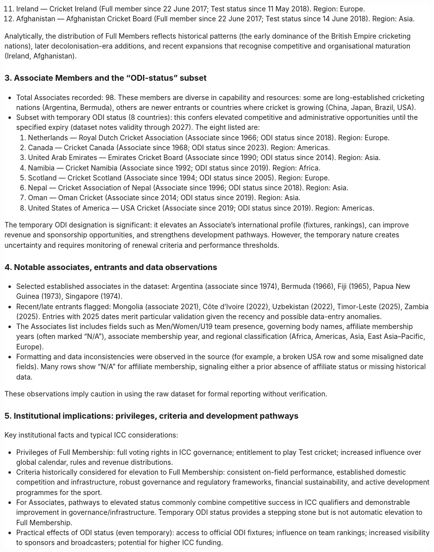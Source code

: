 11. Ireland — Cricket Ireland (Full member since 22 June 2017; Test status since 11 May 2018). Region: Europe.  
12. Afghanistan — Afghanistan Cricket Board (Full member since 22 June 2017; Test status since 14 June 2018). Region: Asia.

Analytically, the distribution of Full Members reflects historical patterns (the early dominance of the British Empire cricketing nations), later decolonisation-era additions, and recent expansions that recognise competitive and organisational maturation (Ireland, Afghanistan).

### 3. Associate Members and the “ODI-status” subset
- Total Associates recorded: 98. These members are diverse in capability and resources: some are long-established cricketing nations (Argentina, Bermuda), others are newer entrants or countries where cricket is growing (China, Japan, Brazil, USA).
- Subset with temporary ODI status (8 countries): this confers elevated competitive and administrative opportunities until the specified expiry (dataset notes validity through 2027). The eight listed are:
  1. Netherlands — Royal Dutch Cricket Association (Associate since 1966; ODI status since 2018). Region: Europe.  
  2. Canada — Cricket Canada (Associate since 1968; ODI status since 2023). Region: Americas.  
  3. United Arab Emirates — Emirates Cricket Board (Associate since 1990; ODI status since 2014). Region: Asia.  
  4. Namibia — Cricket Namibia (Associate since 1992; ODI status since 2019). Region: Africa.  
  5. Scotland — Cricket Scotland (Associate since 1994; ODI status since 2005). Region: Europe.  
  6. Nepal — Cricket Association of Nepal (Associate since 1996; ODI status since 2018). Region: Asia.  
  7. Oman — Oman Cricket (Associate since 2014; ODI status since 2019). Region: Asia.  
  8. United States of America — USA Cricket (Associate since 2019; ODI status since 2019). Region: Americas.

The temporary ODI designation is significant: it elevates an Associate’s international profile (fixtures, rankings), can improve revenue and sponsorship opportunities, and strengthens development pathways. However, the temporary nature creates uncertainty and requires monitoring of renewal criteria and performance thresholds.

### 4. Notable associates, entrants and data observations
- Selected established associates in the dataset: Argentina (associate since 1974), Bermuda (1966), Fiji (1965), Papua New Guinea (1973), Singapore (1974).
- Recent/late entrants flagged: Mongolia (associate 2021), Côte d’Ivoire (2022), Uzbekistan (2022), Timor-Leste (2025), Zambia (2025). Entries with 2025 dates merit particular validation given the recency and possible data-entry anomalies.
- The Associates list includes fields such as Men/Women/U19 team presence, governing body names, affiliate membership years (often marked “N/A”), associate membership year, and regional classification (Africa, Americas, Asia, East Asia–Pacific, Europe).
- Formatting and data inconsistencies were observed in the source (for example, a broken USA row and some misaligned date fields). Many rows show “N/A” for affiliate membership, signaling either a prior absence of affiliate status or missing historical data.

These observations imply caution in using the raw dataset for formal reporting without verification.

### 5. Institutional implications: privileges, criteria and development pathways
Key institutional facts and typical ICC considerations:
- Privileges of Full Membership: full voting rights in ICC governance; entitlement to play Test cricket; increased influence over global calendar, rules and revenue distributions.
- Criteria historically considered for elevation to Full Membership: consistent on-field performance, established domestic competition and infrastructure, robust governance and regulatory frameworks, financial sustainability, and active development programmes for the sport.
- For Associates, pathways to elevated status commonly combine competitive success in ICC qualifiers and demonstrable improvement in governance/infrastructure. Temporary ODI status provides a stepping stone but is not automatic elevation to Full Membership.
- Practical effects of ODI status (even temporary): access to official ODI fixtures; influence on team rankings; increased visibility to sponsors and broadcasters; potential for higher ICC funding.
